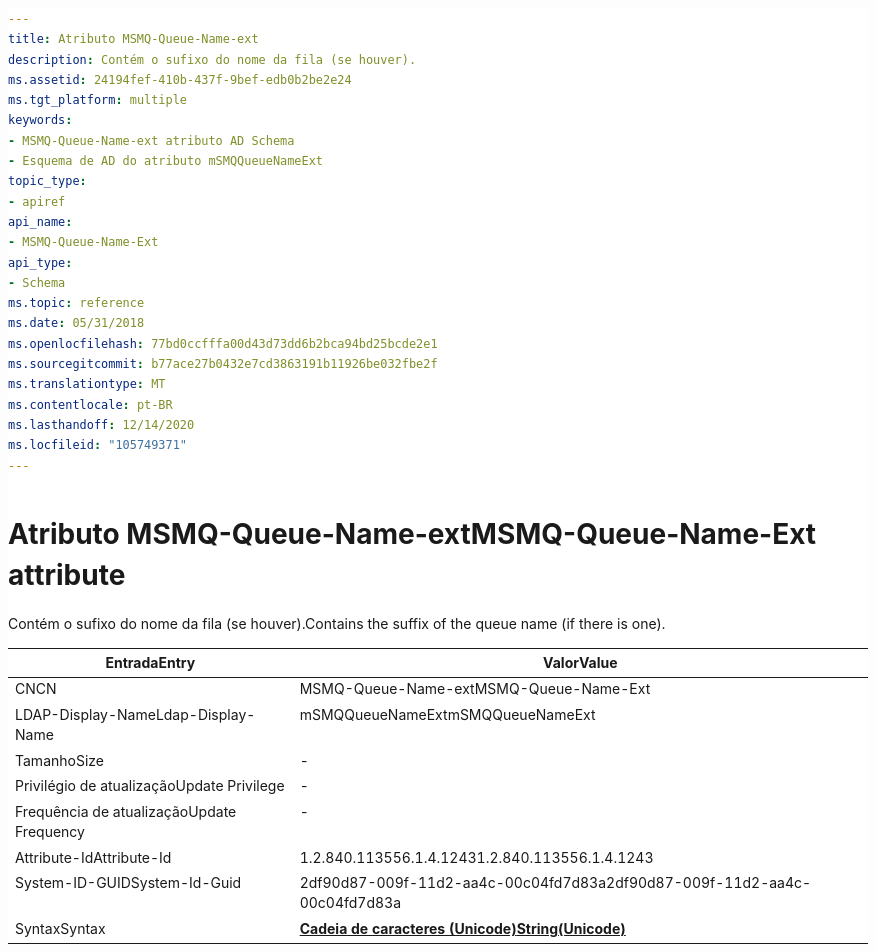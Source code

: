 ```yaml
---
title: Atributo MSMQ-Queue-Name-ext
description: Contém o sufixo do nome da fila (se houver).
ms.assetid: 24194fef-410b-437f-9bef-edb0b2be2e24
ms.tgt_platform: multiple
keywords:
- MSMQ-Queue-Name-ext atributo AD Schema
- Esquema de AD do atributo mSMQQueueNameExt
topic_type:
- apiref
api_name:
- MSMQ-Queue-Name-Ext
api_type:
- Schema
ms.topic: reference
ms.date: 05/31/2018
ms.openlocfilehash: 77bd0ccfffa00d43d73dd6b2bca94bd25bcde2e1
ms.sourcegitcommit: b77ace27b0432e7cd3863191b11926be032fbe2f
ms.translationtype: MT
ms.contentlocale: pt-BR
ms.lasthandoff: 12/14/2020
ms.locfileid: "105749371"
---
```

# <a name="msmq-queue-name-ext-attribute"></a><span data-ttu-id="072fb-105">Atributo MSMQ-Queue-Name-ext</span><span class="sxs-lookup"><span data-stu-id="072fb-105">MSMQ-Queue-Name-Ext attribute</span></span>

<span data-ttu-id="072fb-106">Contém o sufixo do nome da fila (se houver).</span><span class="sxs-lookup"><span data-stu-id="072fb-106">Contains the suffix of the queue name (if there is one).</span></span>



| <span data-ttu-id="072fb-107">Entrada</span><span class="sxs-lookup"><span data-stu-id="072fb-107">Entry</span></span> | <span data-ttu-id="072fb-108">Valor</span><span class="sxs-lookup"><span data-stu-id="072fb-108">Value</span></span> |
|-------------------|---------------------------------------------|
| <span data-ttu-id="072fb-109">CN</span><span class="sxs-lookup"><span data-stu-id="072fb-109">CN</span></span>                | <span data-ttu-id="072fb-110">MSMQ-Queue-Name-ext</span><span class="sxs-lookup"><span data-stu-id="072fb-110">MSMQ-Queue-Name-Ext</span></span>                         |
| <span data-ttu-id="072fb-111">LDAP-Display-Name</span><span class="sxs-lookup"><span data-stu-id="072fb-111">Ldap-Display-Name</span></span> | <span data-ttu-id="072fb-112">mSMQQueueNameExt</span><span class="sxs-lookup"><span data-stu-id="072fb-112">mSMQQueueNameExt</span></span>                            |
| <span data-ttu-id="072fb-113">Tamanho</span><span class="sxs-lookup"><span data-stu-id="072fb-113">Size</span></span>              | \-                                          |
| <span data-ttu-id="072fb-114">Privilégio de atualização</span><span class="sxs-lookup"><span data-stu-id="072fb-114">Update Privilege</span></span>  | \-                                          |
| <span data-ttu-id="072fb-115">Frequência de atualização</span><span class="sxs-lookup"><span data-stu-id="072fb-115">Update Frequency</span></span>  | \-                                          |
| <span data-ttu-id="072fb-116">Attribute-Id</span><span class="sxs-lookup"><span data-stu-id="072fb-116">Attribute-Id</span></span>      | <span data-ttu-id="072fb-117">1.2.840.113556.1.4.1243</span><span class="sxs-lookup"><span data-stu-id="072fb-117">1.2.840.113556.1.4.1243</span></span>                     |
| <span data-ttu-id="072fb-118">System-ID-GUID</span><span class="sxs-lookup"><span data-stu-id="072fb-118">System-Id-Guid</span></span>    | <span data-ttu-id="072fb-119">2df90d87-009f-11d2-aa4c-00c04fd7d83a</span><span class="sxs-lookup"><span data-stu-id="072fb-119">2df90d87-009f-11d2-aa4c-00c04fd7d83a</span></span>        |
| <span data-ttu-id="072fb-120">Syntax</span><span class="sxs-lookup"><span data-stu-id="072fb-120">Syntax</span></span>            | [<span data-ttu-id="072fb-121">**Cadeia de caracteres (Unicode)**</span><span class="sxs-lookup"><span data-stu-id="072fb-121">**String(Unicode)**</span></span>](s-string-unicode.md) |
